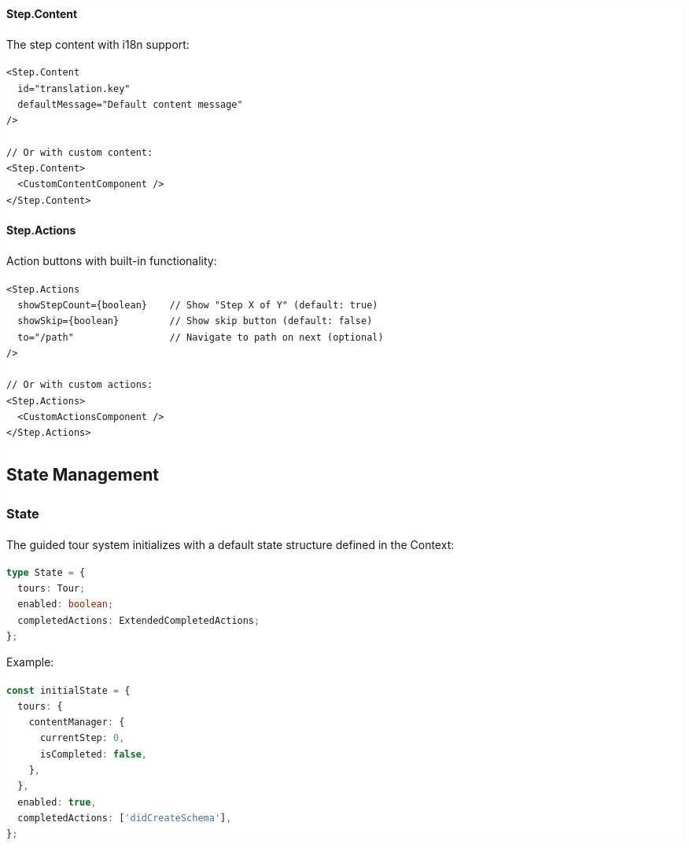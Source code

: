 #### Step.Content

The step content with i18n support:

```tsx
<Step.Content
  id="translation.key"
  defaultMessage="Default content message"
/>

// Or with custom content:
<Step.Content>
  <CustomContentComponent />
</Step.Content>
```

#### Step.Actions

Action buttons with built-in functionality:

```tsx
<Step.Actions
  showStepCount={boolean}    // Show "Step X of Y" (default: true)
  showSkip={boolean}         // Show skip button (default: false)
  to="/path"                 // Navigate to path on next (optional)
/>

// Or with custom actions:
<Step.Actions>
  <CustomActionsComponent />
</Step.Actions>
```

## State Management

### State

The guided tour system initializes with a default state structure defined in the Context:

```typescript
type State = {
  tours: Tour;
  enabled: boolean;
  completedActions: ExtendedCompletedActions;
};
```

Example:

```typescript
const initialState = {
  tours: {
    contentManager: {
      currentStep: 0,
      isCompleted: false,
    },
  },
  enabled: true,
  completedActions: ['didCreateSchema'],
};
```
